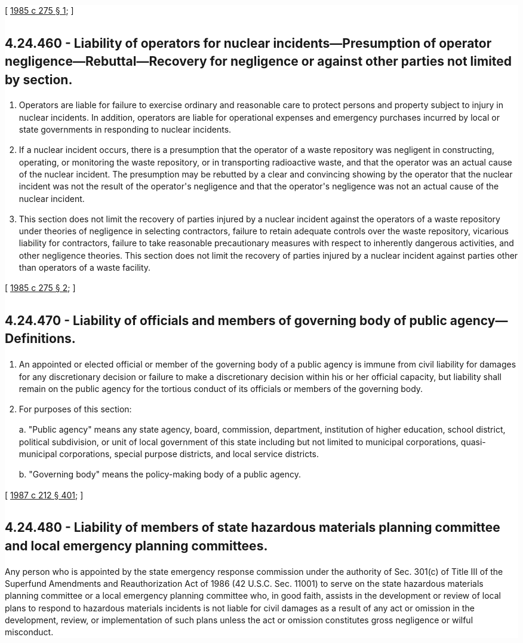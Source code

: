 \[ [1985 c 275 § 1](http://leg.wa.gov/CodeReviser/documents/sessionlaw/1985c275.pdf?cite=1985%20c%20275%20§%201); \]

## 4.24.460 - Liability of operators for nuclear incidents—Presumption of operator negligence—Rebuttal—Recovery for negligence or against other parties not limited by section.
1. Operators are liable for failure to exercise ordinary and reasonable care to protect persons and property subject to injury in nuclear incidents. In addition, operators are liable for operational expenses and emergency purchases incurred by local or state governments in responding to nuclear incidents.

2. If a nuclear incident occurs, there is a presumption that the operator of a waste repository was negligent in constructing, operating, or monitoring the waste repository, or in transporting radioactive waste, and that the operator was an actual cause of the nuclear incident. The presumption may be rebutted by a clear and convincing showing by the operator that the nuclear incident was not the result of the operator's negligence and that the operator's negligence was not an actual cause of the nuclear incident.

3. This section does not limit the recovery of parties injured by a nuclear incident against the operators of a waste repository under theories of negligence in selecting contractors, failure to retain adequate controls over the waste repository, vicarious liability for contractors, failure to take reasonable precautionary measures with respect to inherently dangerous activities, and other negligence theories. This section does not limit the recovery of parties injured by a nuclear incident against parties other than operators of a waste facility.

\[ [1985 c 275 § 2](http://leg.wa.gov/CodeReviser/documents/sessionlaw/1985c275.pdf?cite=1985%20c%20275%20§%202); \]

## 4.24.470 - Liability of officials and members of governing body of public agency—Definitions.
1. An appointed or elected official or member of the governing body of a public agency is immune from civil liability for damages for any discretionary decision or failure to make a discretionary decision within his or her official capacity, but liability shall remain on the public agency for the tortious conduct of its officials or members of the governing body.

2. For purposes of this section:

    a.  "Public agency" means any state agency, board, commission, department, institution of higher education, school district, political subdivision, or unit of local government of this state including but not limited to municipal corporations, quasi-municipal corporations, special purpose districts, and local service districts.

    b.  "Governing body" means the policy-making body of a public agency.

\[ [1987 c 212 § 401](http://leg.wa.gov/CodeReviser/documents/sessionlaw/1987c212.pdf?cite=1987%20c%20212%20§%20401); \]

## 4.24.480 - Liability of members of state hazardous materials planning committee and local emergency planning committees.
Any person who is appointed by the state emergency response commission under the authority of Sec. 301(c) of Title III of the Superfund Amendments and Reauthorization Act of 1986 (42 U.S.C. Sec. 11001) to serve on the state hazardous materials planning committee or a local emergency planning committee who, in good faith, assists in the development or review of local plans to respond to hazardous materials incidents is not liable for civil damages as a result of any act or omission in the development, review, or implementation of such plans unless the act or omission constitutes gross negligence or wilful misconduct.
